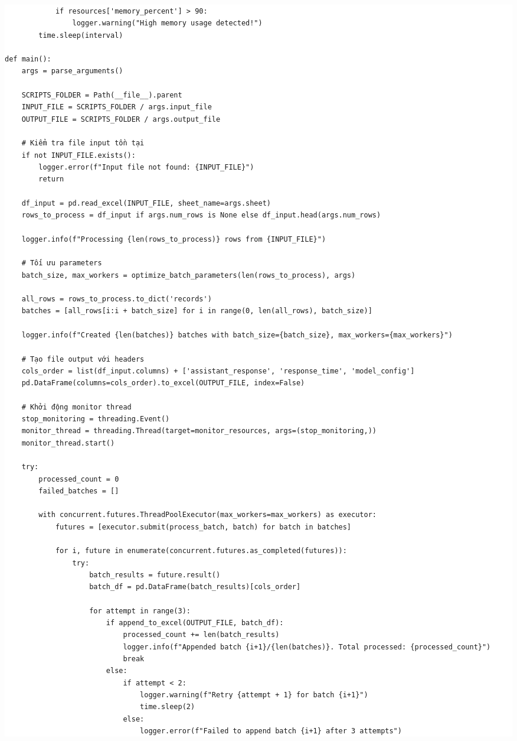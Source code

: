 ```
            if resources['memory_percent'] > 90:
                logger.warning("High memory usage detected!")
        time.sleep(interval)

def main():
    args = parse_arguments()
    
    SCRIPTS_FOLDER = Path(__file__).parent
    INPUT_FILE = SCRIPTS_FOLDER / args.input_file
    OUTPUT_FILE = SCRIPTS_FOLDER / args.output_file

    # Kiểm tra file input tồn tại
    if not INPUT_FILE.exists():
        logger.error(f"Input file not found: {INPUT_FILE}")
        return

    df_input = pd.read_excel(INPUT_FILE, sheet_name=args.sheet)
    rows_to_process = df_input if args.num_rows is None else df_input.head(args.num_rows)
    
    logger.info(f"Processing {len(rows_to_process)} rows from {INPUT_FILE}")
    
    # Tối ưu parameters
    batch_size, max_workers = optimize_batch_parameters(len(rows_to_process), args)
    
    all_rows = rows_to_process.to_dict('records')
    batches = [all_rows[i:i + batch_size] for i in range(0, len(all_rows), batch_size)]
    
    logger.info(f"Created {len(batches)} batches with batch_size={batch_size}, max_workers={max_workers}")
    
    # Tạo file output với headers
    cols_order = list(df_input.columns) + ['assistant_response', 'response_time', 'model_config']
    pd.DataFrame(columns=cols_order).to_excel(OUTPUT_FILE, index=False)
    
    # Khởi động monitor thread
    stop_monitoring = threading.Event()
    monitor_thread = threading.Thread(target=monitor_resources, args=(stop_monitoring,))
    monitor_thread.start()
    
    try:
        processed_count = 0
        failed_batches = []

        with concurrent.futures.ThreadPoolExecutor(max_workers=max_workers) as executor:
            futures = [executor.submit(process_batch, batch) for batch in batches]
            
            for i, future in enumerate(concurrent.futures.as_completed(futures)):
                try:
                    batch_results = future.result()
                    batch_df = pd.DataFrame(batch_results)[cols_order]
                    
                    for attempt in range(3):
                        if append_to_excel(OUTPUT_FILE, batch_df):
                            processed_count += len(batch_results)
                            logger.info(f"Appended batch {i+1}/{len(batches)}. Total processed: {processed_count}")
                            break
                        else:
                            if attempt < 2:
                                logger.warning(f"Retry {attempt + 1} for batch {i+1}")
                                time.sleep(2)
                            else:
                                logger.error(f"Failed to append batch {i+1} after 3 attempts")
```